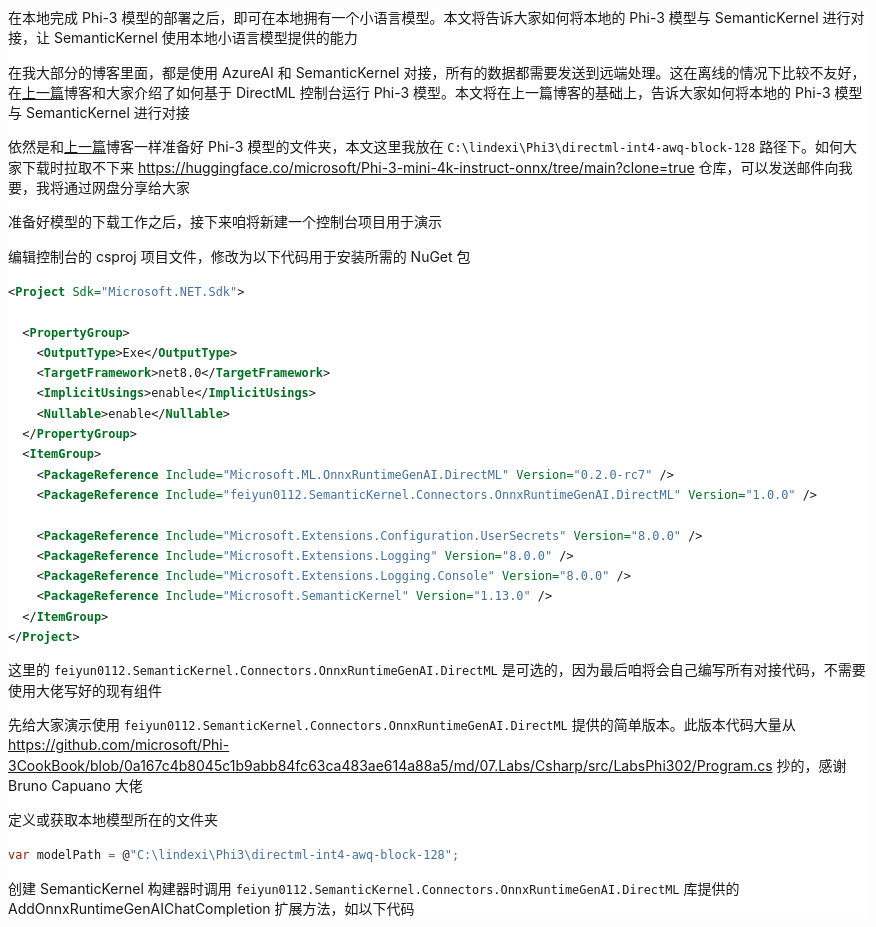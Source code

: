 
在本地完成 Phi-3 模型的部署之后，即可在本地拥有一个小语言模型。本文将告诉大家如何将本地的 Phi-3 模型与 SemanticKernel 进行对接，让 SemanticKernel 使用本地小语言模型提供的能力







在我大部分的博客里面，都是使用 AzureAI 和 SemanticKernel 对接，所有的数据都需要发送到远端处理。这在离线的情况下比较不友好，在[上一篇](https://blog.lindexi.com/post/dotnet-%E5%9F%BA%E4%BA%8E-DirectML-%E6%8E%A7%E5%88%B6%E5%8F%B0%E8%BF%90%E8%A1%8C-Phi-3-%E6%A8%A1%E5%9E%8B.html )博客和大家介绍了如何基于 DirectML 控制台运行 Phi-3 模型。本文将在上一篇博客的基础上，告诉大家如何将本地的 Phi-3 模型与 SemanticKernel 进行对接

依然是和[上一篇](https://blog.lindexi.com/post/dotnet-%E5%9F%BA%E4%BA%8E-DirectML-%E6%8E%A7%E5%88%B6%E5%8F%B0%E8%BF%90%E8%A1%8C-Phi-3-%E6%A8%A1%E5%9E%8B.html )博客一样准备好 Phi-3 模型的文件夹，本文这里我放在 `C:\lindexi\Phi3\directml-int4-awq-block-128` 路径下。如何大家下载时拉取不下来 <https://huggingface.co/microsoft/Phi-3-mini-4k-instruct-onnx/tree/main?clone=true> 仓库，可以发送邮件向我要，我将通过网盘分享给大家

准备好模型的下载工作之后，接下来咱将新建一个控制台项目用于演示

编辑控制台的 csproj 项目文件，修改为以下代码用于安装所需的 NuGet 包

```xml
<Project Sdk="Microsoft.NET.Sdk">

  <PropertyGroup>
    <OutputType>Exe</OutputType>
    <TargetFramework>net8.0</TargetFramework>
    <ImplicitUsings>enable</ImplicitUsings>
    <Nullable>enable</Nullable>
  </PropertyGroup>
  <ItemGroup>
    <PackageReference Include="Microsoft.ML.OnnxRuntimeGenAI.DirectML" Version="0.2.0-rc7" />
    <PackageReference Include="feiyun0112.SemanticKernel.Connectors.OnnxRuntimeGenAI.DirectML" Version="1.0.0" />

    <PackageReference Include="Microsoft.Extensions.Configuration.UserSecrets" Version="8.0.0" />
    <PackageReference Include="Microsoft.Extensions.Logging" Version="8.0.0" />
    <PackageReference Include="Microsoft.Extensions.Logging.Console" Version="8.0.0" />
    <PackageReference Include="Microsoft.SemanticKernel" Version="1.13.0" />
  </ItemGroup>
</Project>
```

这里的 `feiyun0112.SemanticKernel.Connectors.OnnxRuntimeGenAI.DirectML` 是可选的，因为最后咱将会自己编写所有对接代码，不需要使用大佬写好的现有组件

先给大家演示使用 `feiyun0112.SemanticKernel.Connectors.OnnxRuntimeGenAI.DirectML` 提供的简单版本。此版本代码大量从 <https://github.com/microsoft/Phi-3CookBook/blob/0a167c4b8045c1b9abb84fc63ca483ae614a88a5/md/07.Labs/Csharp/src/LabsPhi302/Program.cs> 抄的，感谢 Bruno Capuano 大佬

定义或获取本地模型所在的文件夹

```csharp
var modelPath = @"C:\lindexi\Phi3\directml-int4-awq-block-128";
```

创建 SemanticKernel 构建器时调用 `feiyun0112.SemanticKernel.Connectors.OnnxRuntimeGenAI.DirectML` 库提供的 AddOnnxRuntimeGenAIChatCompletion 扩展方法，如以下代码
